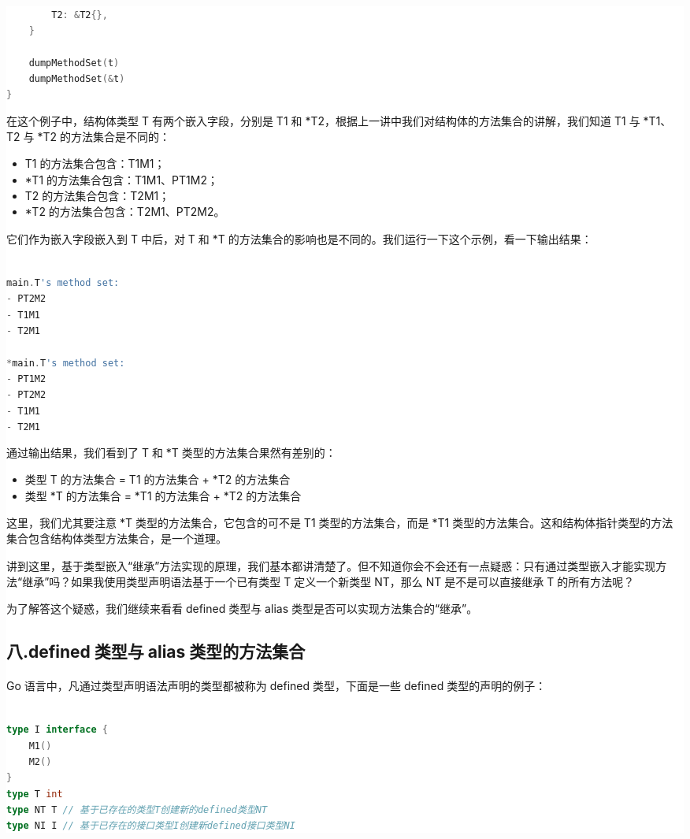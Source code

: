 ```go
        T2: &T2{},
    }

    dumpMethodSet(t)
    dumpMethodSet(&t)
}
```

在这个例子中，结构体类型 T 有两个嵌入字段，分别是 T1 和 *T2，根据上一讲中我们对结构体的方法集合的讲解，我们知道 T1 与 *T1、T2 与 *T2 的方法集合是不同的：

+ T1 的方法集合包含：T1M1；
+ *T1 的方法集合包含：T1M1、PT1M2；
+ T2 的方法集合包含：T2M1；
+ *T2 的方法集合包含：T2M1、PT2M2。

它们作为嵌入字段嵌入到 T 中后，对 T 和 *T 的方法集合的影响也是不同的。我们运行一下这个示例，看一下输出结果：

```go

main.T's method set:
- PT2M2
- T1M1
- T2M1

*main.T's method set:
- PT1M2
- PT2M2
- T1M1
- T2M1
```

通过输出结果，我们看到了 T 和 *T 类型的方法集合果然有差别的：

+ 类型 T 的方法集合 = T1 的方法集合 + *T2 的方法集合
+ 类型 *T 的方法集合 = *T1 的方法集合 + *T2 的方法集合

这里，我们尤其要注意 *T 类型的方法集合，它包含的可不是 T1 类型的方法集合，而是 *T1 类型的方法集合。这和结构体指针类型的方法集合包含结构体类型方法集合，是一个道理。

讲到这里，基于类型嵌入“继承”方法实现的原理，我们基本都讲清楚了。但不知道你会不会还有一点疑惑：只有通过类型嵌入才能实现方法“继承”吗？如果我使用类型声明语法基于一个已有类型 T 定义一个新类型 NT，那么 NT 是不是可以直接继承 T 的所有方法呢？

为了解答这个疑惑，我们继续来看看 defined 类型与 alias 类型是否可以实现方法集合的“继承”。

## 八.defined 类型与 alias 类型的方法集合

Go 语言中，凡通过类型声明语法声明的类型都被称为 defined 类型，下面是一些 defined 类型的声明的例子：

```go

type I interface {
    M1()
    M2()
}
type T int
type NT T // 基于已存在的类型T创建新的defined类型NT
type NI I // 基于已存在的接口类型I创建新defined接口类型NI
```
